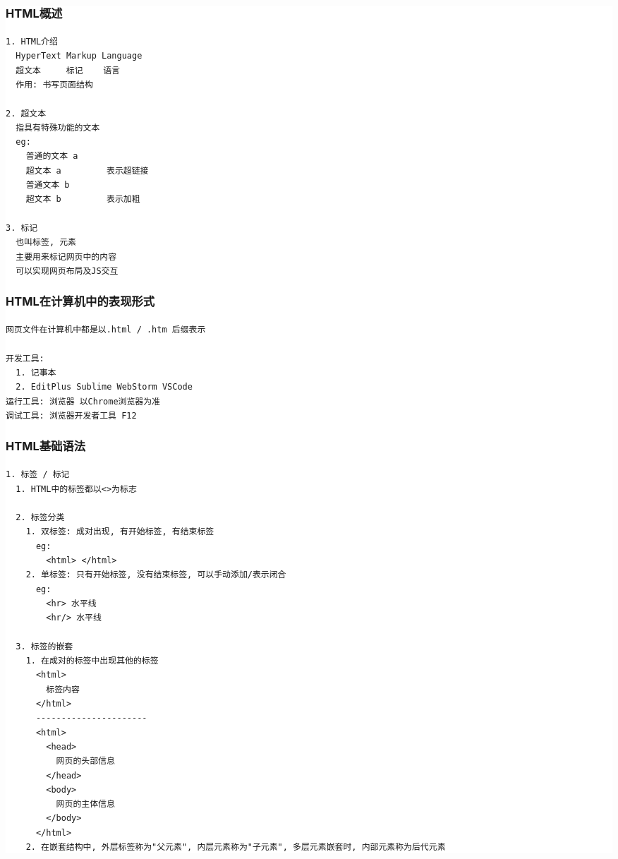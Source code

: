 ### HTML概述
    1. HTML介绍
      HyperText Markup Language
      超文本     标记    语言
      作用: 书写页面结构

    2. 超文本
      指具有特殊功能的文本
      eg:
        普通的文本 a
        超文本 a         表示超链接
        普通文本 b
        超文本 b         表示加粗

    3. 标记
      也叫标签, 元素
      主要用来标记网页中的内容
      可以实现网页布局及JS交互

### HTML在计算机中的表现形式
    网页文件在计算机中都是以.html / .htm 后缀表示

    开发工具:
      1. 记事本
      2. EditPlus Sublime WebStorm VSCode
    运行工具: 浏览器 以Chrome浏览器为准
    调试工具: 浏览器开发者工具 F12

### HTML基础语法
    1. 标签 / 标记
      1. HTML中的标签都以<>为标志

      2. 标签分类
        1. 双标签: 成对出现, 有开始标签, 有结束标签
          eg:
            <html> </html>
        2. 单标签: 只有开始标签, 没有结束标签, 可以手动添加/表示闭合
          eg:
            <hr> 水平线
            <hr/> 水平线

      3. 标签的嵌套
        1. 在成对的标签中出现其他的标签
          <html>
            标签内容
          </html>
          ----------------------
          <html>
            <head>
              网页的头部信息
            </head>
            <body>
              网页的主体信息
            </body>
          </html>
        2. 在嵌套结构中, 外层标签称为"父元素", 内层元素称为"子元素", 多层元素嵌套时, 内部元素称为后代元素
